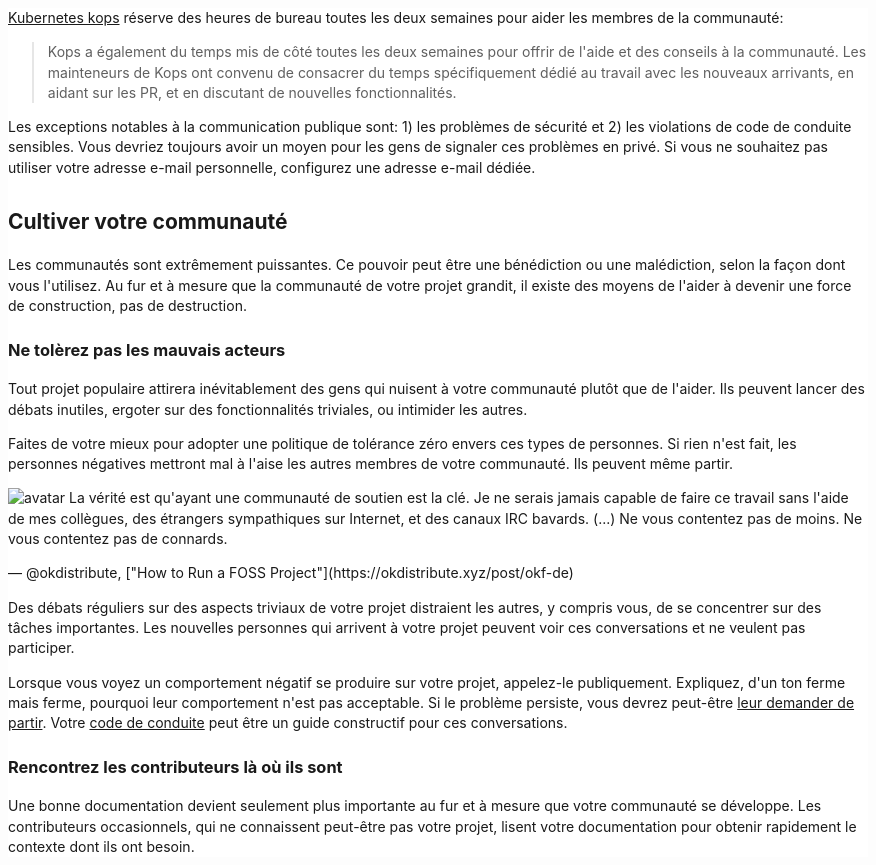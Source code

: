 [Kubernetes kops](https://github.com/kubernetes/kops#getting-involved) réserve des heures de bureau toutes les deux semaines pour aider les membres de la communauté:

> Kops a également du temps mis de côté toutes les deux semaines pour offrir de l'aide et des conseils à la communauté. Les mainteneurs de Kops ont convenu de consacrer du temps spécifiquement dédié au travail avec les nouveaux arrivants, en aidant sur les PR, et en discutant de nouvelles fonctionnalités.

Les exceptions notables à la communication publique sont: 1) les problèmes de sécurité et 2) les violations de code de conduite sensibles. Vous devriez toujours avoir un moyen pour les gens de signaler ces problèmes en privé. Si vous ne souhaitez pas utiliser votre adresse e-mail personnelle, configurez une adresse e-mail dédiée.

## Cultiver votre communaut&eacute;

Les communautés sont extrêmement puissantes. Ce pouvoir peut être une bénédiction ou une malédiction, selon la façon dont vous l'utilisez. Au fur et à mesure que la communauté de votre projet grandit, il existe des moyens de l'aider à devenir une force de construction, pas de destruction.

### Ne tol&egrave;rez pas les mauvais acteurs

Tout projet populaire attirera inévitablement des gens qui nuisent à votre communauté plutôt que de l'aider. Ils peuvent lancer des débats inutiles, ergoter sur des fonctionnalités triviales, ou intimider les autres.

Faites de votre mieux pour adopter une politique de tolérance zéro envers ces types de personnes. Si rien n'est fait, les personnes négatives mettront mal à l'aise les autres membres de votre communauté. Ils peuvent même partir.

<aside markdown="1" class="pquote">
  <img src="https://avatars.githubusercontent.com/okdistribute?s=180" class="pquote-avatar" alt="avatar">
  La vérité est qu'ayant une communauté de soutien est la clé. Je ne serais jamais capable de faire ce travail sans l'aide de mes collègues, des étrangers sympathiques sur Internet, et des canaux IRC bavards. (...) Ne vous contentez pas de moins. Ne vous contentez pas de connards.
  <p markdown="1" class="pquote-credit">
— @okdistribute, ["How to Run a FOSS Project"](https://okdistribute.xyz/post/okf-de)
  </p>
</aside>

Des débats réguliers sur des aspects triviaux de votre projet distraient les autres, y compris vous, de se concentrer sur des tâches importantes. Les nouvelles personnes qui arrivent à votre projet peuvent voir ces conversations et ne veulent pas participer.

Lorsque vous voyez un comportement négatif se produire sur votre projet, appelez-le publiquement. Expliquez, d'un ton ferme mais ferme, pourquoi leur comportement n'est pas acceptable. Si le problème persiste, vous devrez peut-être [leur demander de partir](../code-of-conduct/#appliquer-votre-code-de-conduite). Votre [code de conduite](../code-of-conduct/) peut être un guide constructif pour ces conversations.

### Rencontrez les contributeurs là où ils sont

Une bonne documentation devient seulement plus importante au fur et à mesure que votre communauté se développe. Les contributeurs occasionnels, qui ne connaissent peut-être pas votre projet, lisent votre documentation pour obtenir rapidement le contexte dont ils ont besoin.
